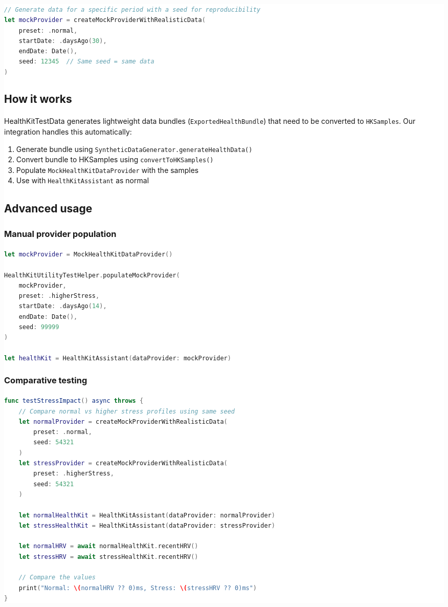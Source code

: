 ```swift
// Generate data for a specific period with a seed for reproducibility
let mockProvider = createMockProviderWithRealisticData(
    preset: .normal,
    startDate: .daysAgo(30),
    endDate: Date(),
    seed: 12345  // Same seed = same data
)
```

## How it works

HealthKitTestData generates lightweight data bundles (`ExportedHealthBundle`) that need to be converted to `HKSamples`. Our integration handles this automatically:

1. Generate bundle using `SyntheticDataGenerator.generateHealthData()`
2. Convert bundle to HKSamples using `convertToHKSamples()`
3. Populate `MockHealthKitDataProvider` with the samples
4. Use with `HealthKitAssistant` as normal

## Advanced usage

### Manual provider population

```swift
let mockProvider = MockHealthKitDataProvider()

HealthKitUtilityTestHelper.populateMockProvider(
    mockProvider,
    preset: .higherStress,
    startDate: .daysAgo(14),
    endDate: Date(),
    seed: 99999
)

let healthKit = HealthKitAssistant(dataProvider: mockProvider)
```

### Comparative testing

```swift
func testStressImpact() async throws {
    // Compare normal vs higher stress profiles using same seed
    let normalProvider = createMockProviderWithRealisticData(
        preset: .normal,
        seed: 54321
    )
    let stressProvider = createMockProviderWithRealisticData(
        preset: .higherStress,
        seed: 54321
    )

    let normalHealthKit = HealthKitAssistant(dataProvider: normalProvider)
    let stressHealthKit = HealthKitAssistant(dataProvider: stressProvider)

    let normalHRV = await normalHealthKit.recentHRV()
    let stressHRV = await stressHealthKit.recentHRV()

    // Compare the values
    print("Normal: \(normalHRV ?? 0)ms, Stress: \(stressHRV ?? 0)ms")
}
```
